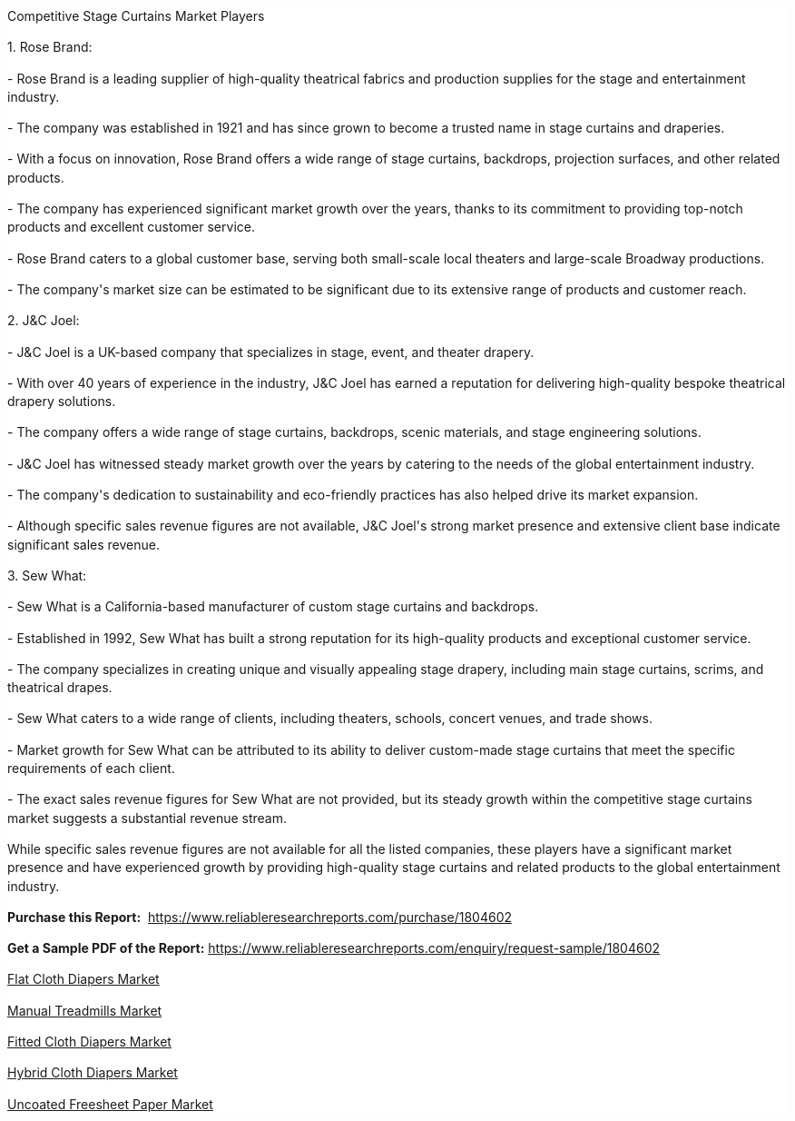 <p><p>Competitive Stage Curtains Market Players</p><p>1. Rose Brand:</p><p>- Rose Brand is a leading supplier of high-quality theatrical fabrics and production supplies for the stage and entertainment industry.</p><p>- The company was established in 1921 and has since grown to become a trusted name in stage curtains and draperies.</p><p>- With a focus on innovation, Rose Brand offers a wide range of stage curtains, backdrops, projection surfaces, and other related products.</p><p>- The company has experienced significant market growth over the years, thanks to its commitment to providing top-notch products and excellent customer service.</p><p>- Rose Brand caters to a global customer base, serving both small-scale local theaters and large-scale Broadway productions.</p><p>- The company's market size can be estimated to be significant due to its extensive range of products and customer reach.</p><p>2. J&C Joel:</p><p>- J&C Joel is a UK-based company that specializes in stage, event, and theater drapery.</p><p>- With over 40 years of experience in the industry, J&C Joel has earned a reputation for delivering high-quality bespoke theatrical drapery solutions.</p><p>- The company offers a wide range of stage curtains, backdrops, scenic materials, and stage engineering solutions.</p><p>- J&C Joel has witnessed steady market growth over the years by catering to the needs of the global entertainment industry.</p><p>- The company's dedication to sustainability and eco-friendly practices has also helped drive its market expansion.</p><p>- Although specific sales revenue figures are not available, J&C Joel's strong market presence and extensive client base indicate significant sales revenue.</p><p>3. Sew What:</p><p>- Sew What is a California-based manufacturer of custom stage curtains and backdrops.</p><p>- Established in 1992, Sew What has built a strong reputation for its high-quality products and exceptional customer service.</p><p>- The company specializes in creating unique and visually appealing stage drapery, including main stage curtains, scrims, and theatrical drapes.</p><p>- Sew What caters to a wide range of clients, including theaters, schools, concert venues, and trade shows.</p><p>- Market growth for Sew What can be attributed to its ability to deliver custom-made stage curtains that meet the specific requirements of each client.</p><p>- The exact sales revenue figures for Sew What are not provided, but its steady growth within the competitive stage curtains market suggests a substantial revenue stream.</p><p>While specific sales revenue figures are not available for all the listed companies, these players have a significant market presence and have experienced growth by providing high-quality stage curtains and related products to the global entertainment industry.</p></p>
<p><strong>Purchase this Report:</strong>&nbsp;&nbsp;<a href="https://www.reliableresearchreports.com/purchase/1804602">https://www.reliableresearchreports.com/purchase/1804602</a></p>
<p></p>
<p><strong>Get a Sample PDF of the Report:</strong>&nbsp;<a href="https://www.reliableresearchreports.com/enquiry/request-sample/1804602">https://www.reliableresearchreports.com/enquiry/request-sample/1804602</a></p>
<p><p><a href="https://github.com/juniordelafrance/Market-Research-Report-List-1/blob/main/flat-cloth-diapers-market.md">Flat Cloth Diapers Market</a></p><p><a href="https://github.com/irfadac/Market-Research-Report-List-1/blob/main/manual-treadmills-market.md">Manual Treadmills Market</a></p><p><a href="https://github.com/indrystar/Market-Research-Report-List-1/blob/main/fitted-cloth-diapers-market.md">Fitted Cloth Diapers Market</a></p><p><a href="https://github.com/elizabethdagraca/Market-Research-Report-List-1/blob/main/hybrid-cloth-diapers-market.md">Hybrid Cloth Diapers Market</a></p><p><a href="https://github.com/yoshih12/Market-Research-Report-List-1/blob/main/uncoated-freesheet-paper-market.md">Uncoated Freesheet Paper Market</a></p></p>